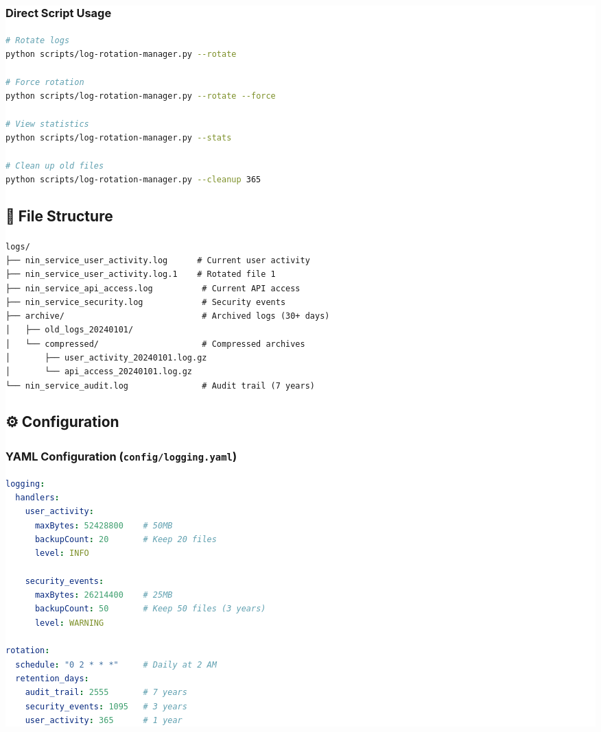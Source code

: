 ### Direct Script Usage

```bash
# Rotate logs
python scripts/log-rotation-manager.py --rotate

# Force rotation
python scripts/log-rotation-manager.py --rotate --force

# View statistics
python scripts/log-rotation-manager.py --stats

# Clean up old files
python scripts/log-rotation-manager.py --cleanup 365
```

## 📁 File Structure

```
logs/
├── nin_service_user_activity.log      # Current user activity
├── nin_service_user_activity.log.1    # Rotated file 1
├── nin_service_api_access.log          # Current API access
├── nin_service_security.log            # Security events
├── archive/                            # Archived logs (30+ days)
│   ├── old_logs_20240101/
│   └── compressed/                     # Compressed archives
│       ├── user_activity_20240101.log.gz
│       └── api_access_20240101.log.gz
└── nin_service_audit.log               # Audit trail (7 years)
```

## ⚙️ Configuration

### YAML Configuration (`config/logging.yaml`)

```yaml
logging:
  handlers:
    user_activity:
      maxBytes: 52428800    # 50MB
      backupCount: 20       # Keep 20 files
      level: INFO
    
    security_events:
      maxBytes: 26214400    # 25MB
      backupCount: 50       # Keep 50 files (3 years)
      level: WARNING

rotation:
  schedule: "0 2 * * *"     # Daily at 2 AM
  retention_days:
    audit_trail: 2555       # 7 years
    security_events: 1095   # 3 years
    user_activity: 365      # 1 year
```
